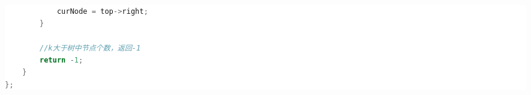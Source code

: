 ```cpp
            curNode = top->right;
        }

        //k大于树中节点个数，返回-1
        return -1;
    }
};
```

